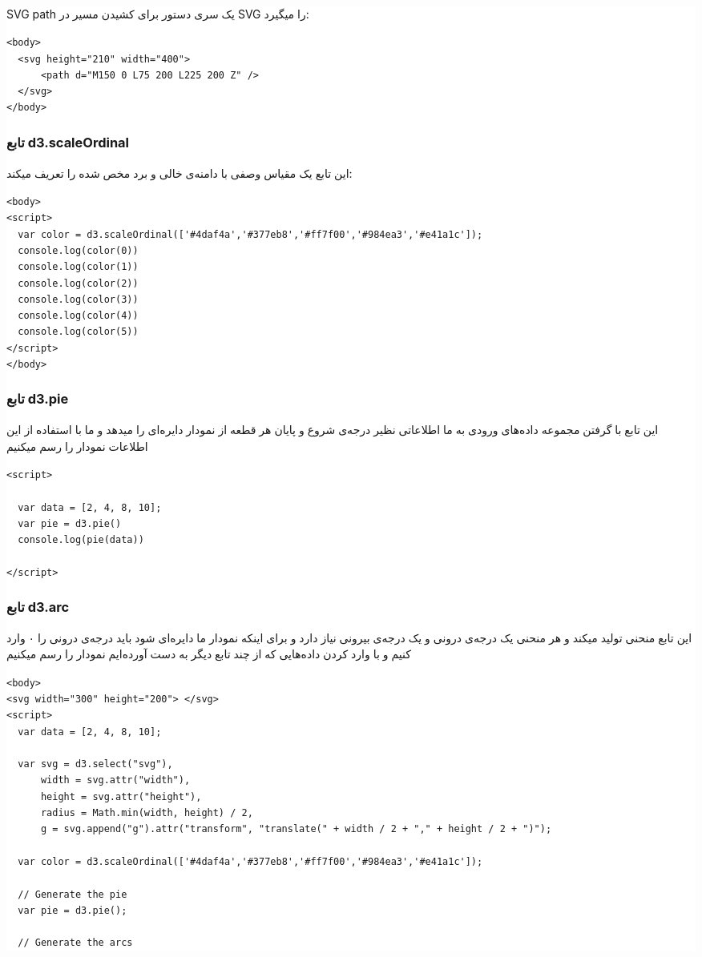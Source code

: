   SVG path یک سری دستور برای کشیدن مسیر در SVG را میگیرد:
  
  ```
  <body>
    <svg height="210" width="400">
        <path d="M150 0 L75 200 L225 200 Z" />
    </svg>
</body>
  ```
  
  ### تابع d3.scaleOrdinal
  
  این تابع یک مقیاس وصفی با دامنه‌ی خالی و برد مخص شده را تعریف میکند:
  
  ```
  <body>
<script>
    var color = d3.scaleOrdinal(['#4daf4a','#377eb8','#ff7f00','#984ea3','#e41a1c']);
    console.log(color(0))
    console.log(color(1))
    console.log(color(2))
    console.log(color(3))
    console.log(color(4))
    console.log(color(5))
</script>
</body>
  ```
  
  ### تابع d3.pie
  
  این تابع با گرفتن مجموعه داده‌های ورودی به ما اطلاعاتی نظیر درجه‌ی شروع و پایان هر قطعه از نمودار  دایره‌ای را میدهد و ما با استفاده از این اطلاعات نمودار را رسم میکنیم
  
  ```
  <script>

    var data = [2, 4, 8, 10];
    var pie = d3.pie()
    console.log(pie(data))

</script>
  ```
  
  ### تابع d3.arc
  
  این تابع منحنی تولید میکند و هر منحنی یک درجه‌ی درونی و یک درجه‌ی بیرونی نیاز دارد و برای اینکه نمودار ما دایره‌ای شود باید درجه‌ی درونی را ۰ وارد کنیم
  و با وارد کردن داده‌هایی که از چند تابع دیگر به دست آورده‌ایم نمودار را رسم میکنیم
  
  ```
  <body>
<svg width="300" height="200"> </svg>
<script>
    var data = [2, 4, 8, 10];

    var svg = d3.select("svg"),
        width = svg.attr("width"),
        height = svg.attr("height"),
        radius = Math.min(width, height) / 2,
        g = svg.append("g").attr("transform", "translate(" + width / 2 + "," + height / 2 + ")");

    var color = d3.scaleOrdinal(['#4daf4a','#377eb8','#ff7f00','#984ea3','#e41a1c']);

    // Generate the pie
    var pie = d3.pie();

    // Generate the arcs
  ```
